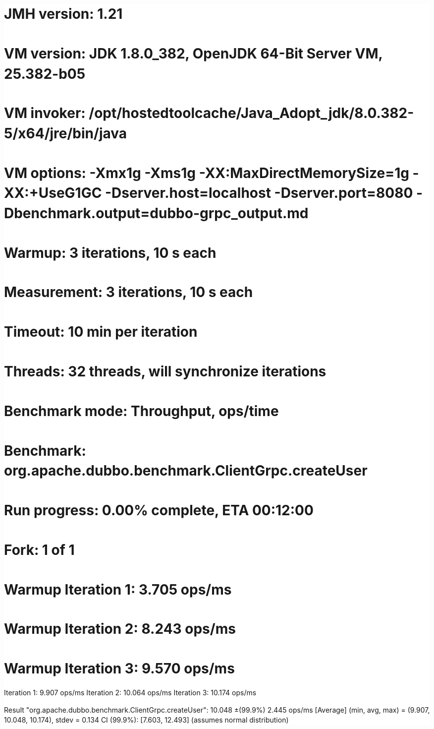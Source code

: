 # JMH version: 1.21
# VM version: JDK 1.8.0_382, OpenJDK 64-Bit Server VM, 25.382-b05
# VM invoker: /opt/hostedtoolcache/Java_Adopt_jdk/8.0.382-5/x64/jre/bin/java
# VM options: -Xmx1g -Xms1g -XX:MaxDirectMemorySize=1g -XX:+UseG1GC -Dserver.host=localhost -Dserver.port=8080 -Dbenchmark.output=dubbo-grpc_output.md
# Warmup: 3 iterations, 10 s each
# Measurement: 3 iterations, 10 s each
# Timeout: 10 min per iteration
# Threads: 32 threads, will synchronize iterations
# Benchmark mode: Throughput, ops/time
# Benchmark: org.apache.dubbo.benchmark.ClientGrpc.createUser

# Run progress: 0.00% complete, ETA 00:12:00
# Fork: 1 of 1
# Warmup Iteration   1: 3.705 ops/ms
# Warmup Iteration   2: 8.243 ops/ms
# Warmup Iteration   3: 9.570 ops/ms
Iteration   1: 9.907 ops/ms
Iteration   2: 10.064 ops/ms
Iteration   3: 10.174 ops/ms


Result "org.apache.dubbo.benchmark.ClientGrpc.createUser":
  10.048 ±(99.9%) 2.445 ops/ms [Average]
  (min, avg, max) = (9.907, 10.048, 10.174), stdev = 0.134
  CI (99.9%): [7.603, 12.493] (assumes normal distribution)
